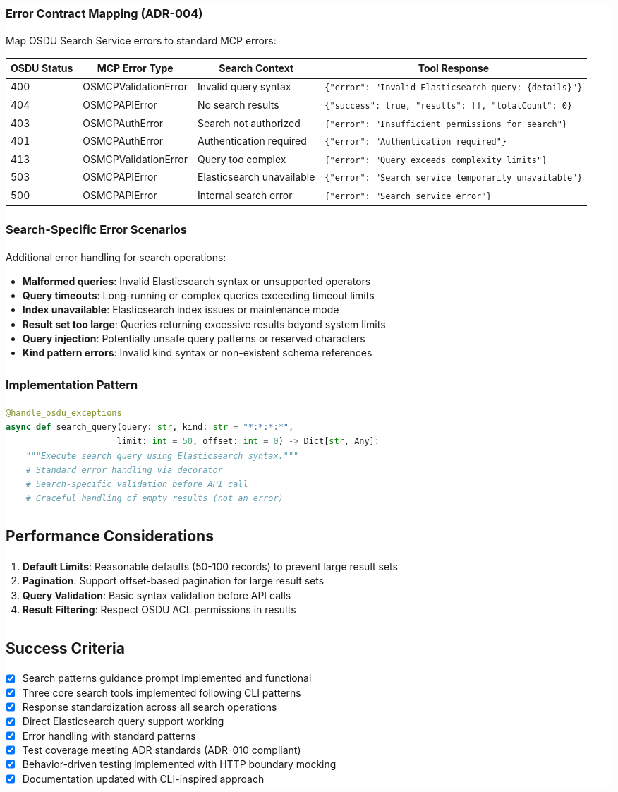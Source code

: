 ### Error Contract Mapping (ADR-004)

Map OSDU Search Service errors to standard MCP errors:

| OSDU Status | MCP Error Type | Search Context | Tool Response |
|-------------|----------------|----------------|---------------|
| 400 | OSMCPValidationError | Invalid query syntax | `{"error": "Invalid Elasticsearch query: {details}"}` |
| 404 | OSMCPAPIError | No search results | `{"success": true, "results": [], "totalCount": 0}` |
| 403 | OSMCPAuthError | Search not authorized | `{"error": "Insufficient permissions for search"}` |
| 401 | OSMCPAuthError | Authentication required | `{"error": "Authentication required"}` |
| 413 | OSMCPValidationError | Query too complex | `{"error": "Query exceeds complexity limits"}` |
| 503 | OSMCPAPIError | Elasticsearch unavailable | `{"error": "Search service temporarily unavailable"}` |
| 500 | OSMCPAPIError | Internal search error | `{"error": "Search service error"}` |

### Search-Specific Error Scenarios

Additional error handling for search operations:
- **Malformed queries**: Invalid Elasticsearch syntax or unsupported operators
- **Query timeouts**: Long-running or complex queries exceeding timeout limits
- **Index unavailable**: Elasticsearch index issues or maintenance mode
- **Result set too large**: Queries returning excessive results beyond system limits
- **Query injection**: Potentially unsafe query patterns or reserved characters
- **Kind pattern errors**: Invalid kind syntax or non-existent schema references

### Implementation Pattern

```python
@handle_osdu_exceptions
async def search_query(query: str, kind: str = "*:*:*:*", 
                      limit: int = 50, offset: int = 0) -> Dict[str, Any]:
    """Execute search query using Elasticsearch syntax."""
    # Standard error handling via decorator
    # Search-specific validation before API call
    # Graceful handling of empty results (not an error)
```

## Performance Considerations

1. **Default Limits**: Reasonable defaults (50-100 records) to prevent large result sets
2. **Pagination**: Support offset-based pagination for large result sets  
3. **Query Validation**: Basic syntax validation before API calls
4. **Result Filtering**: Respect OSDU ACL permissions in results

## Success Criteria

- [x] Search patterns guidance prompt implemented and functional
- [x] Three core search tools implemented following CLI patterns
- [x] Response standardization across all search operations
- [x] Direct Elasticsearch query support working
- [x] Error handling with standard patterns
- [x] Test coverage meeting ADR standards (ADR-010 compliant)
- [x] Behavior-driven testing implemented with HTTP boundary mocking
- [x] Documentation updated with CLI-inspired approach

